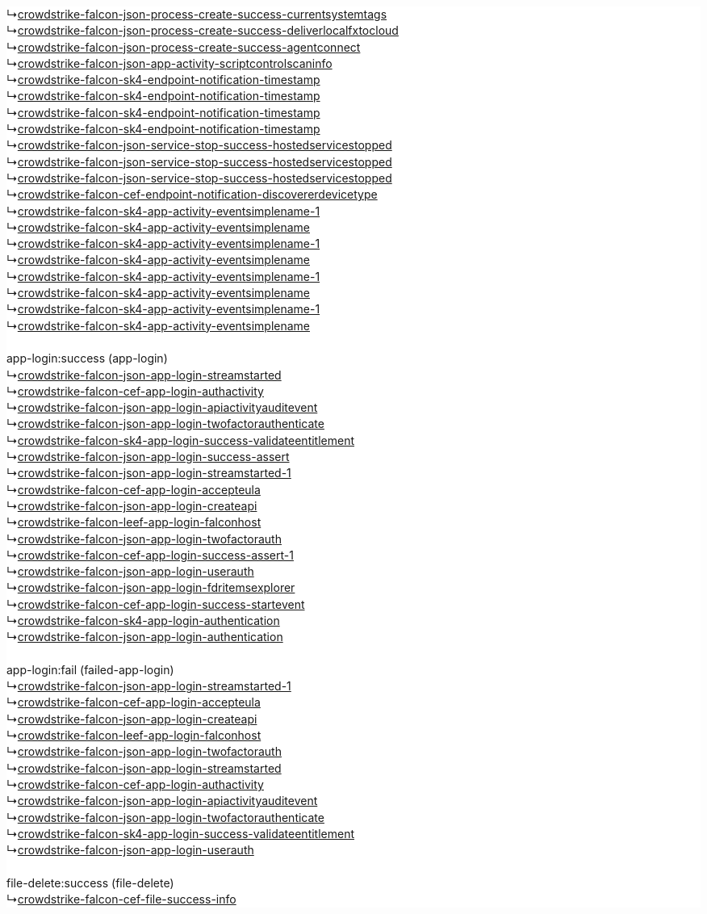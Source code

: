 ↳[crowdstrike-falcon-json-process-create-success-currentsystemtags](Ps/pC_crowdstrikefalconjsonprocesscreatesuccesscurrentsystemtags.md)<br> ↳[crowdstrike-falcon-json-process-create-success-deliverlocalfxtocloud](Ps/pC_crowdstrikefalconjsonprocesscreatesuccessdeliverlocalfxtocloud.md)<br> ↳[crowdstrike-falcon-json-process-create-success-agentconnect](Ps/pC_crowdstrikefalconjsonprocesscreatesuccessagentconnect.md)<br> ↳[crowdstrike-falcon-json-app-activity-scriptcontrolscaninfo](Ps/pC_crowdstrikefalconjsonappactivityscriptcontrolscaninfo.md)<br> ↳[crowdstrike-falcon-sk4-endpoint-notification-timestamp](Ps/pC_crowdstrikefalconsk4endpointnotificationtimestamp.md)<br> ↳[crowdstrike-falcon-sk4-endpoint-notification-timestamp](Ps/pC_crowdstrikefalconsk4endpointnotificationtimestamp.md)<br> ↳[crowdstrike-falcon-sk4-endpoint-notification-timestamp](Ps/pC_crowdstrikefalconsk4endpointnotificationtimestamp.md)<br> ↳[crowdstrike-falcon-sk4-endpoint-notification-timestamp](Ps/pC_crowdstrikefalconsk4endpointnotificationtimestamp.md)<br> ↳[crowdstrike-falcon-json-service-stop-success-hostedservicestopped](Ps/pC_crowdstrikefalconjsonservicestopsuccesshostedservicestopped.md)<br> ↳[crowdstrike-falcon-json-service-stop-success-hostedservicestopped](Ps/pC_crowdstrikefalconjsonservicestopsuccesshostedservicestopped.md)<br> ↳[crowdstrike-falcon-json-service-stop-success-hostedservicestopped](Ps/pC_crowdstrikefalconjsonservicestopsuccesshostedservicestopped.md)<br> ↳[crowdstrike-falcon-cef-endpoint-notification-discovererdevicetype](Ps/pC_crowdstrikefalconcefendpointnotificationdiscovererdevicetype.md)<br> ↳[crowdstrike-falcon-sk4-app-activity-eventsimplename-1](Ps/pC_crowdstrikefalconsk4appactivityeventsimplename1.md)<br> ↳[crowdstrike-falcon-sk4-app-activity-eventsimplename](Ps/pC_crowdstrikefalconsk4appactivityeventsimplename.md)<br> ↳[crowdstrike-falcon-sk4-app-activity-eventsimplename-1](Ps/pC_crowdstrikefalconsk4appactivityeventsimplename1.md)<br> ↳[crowdstrike-falcon-sk4-app-activity-eventsimplename](Ps/pC_crowdstrikefalconsk4appactivityeventsimplename.md)<br> ↳[crowdstrike-falcon-sk4-app-activity-eventsimplename-1](Ps/pC_crowdstrikefalconsk4appactivityeventsimplename1.md)<br> ↳[crowdstrike-falcon-sk4-app-activity-eventsimplename](Ps/pC_crowdstrikefalconsk4appactivityeventsimplename.md)<br> ↳[crowdstrike-falcon-sk4-app-activity-eventsimplename-1](Ps/pC_crowdstrikefalconsk4appactivityeventsimplename1.md)<br> ↳[crowdstrike-falcon-sk4-app-activity-eventsimplename](Ps/pC_crowdstrikefalconsk4appactivityeventsimplename.md)<br><br> app-login:success (app-login)<br> ↳[crowdstrike-falcon-json-app-login-streamstarted](Ps/pC_crowdstrikefalconjsonapploginstreamstarted.md)<br> ↳[crowdstrike-falcon-cef-app-login-authactivity](Ps/pC_crowdstrikefalconcefapploginauthactivity.md)<br> ↳[crowdstrike-falcon-json-app-login-apiactivityauditevent](Ps/pC_crowdstrikefalconjsonapploginapiactivityauditevent.md)<br> ↳[crowdstrike-falcon-json-app-login-twofactorauthenticate](Ps/pC_crowdstrikefalconjsonapplogintwofactorauthenticate.md)<br> ↳[crowdstrike-falcon-sk4-app-login-success-validateentitlement](Ps/pC_crowdstrikefalconsk4apploginsuccessvalidateentitlement.md)<br> ↳[crowdstrike-falcon-json-app-login-success-assert](Ps/pC_crowdstrikefalconjsonapploginsuccessassert.md)<br> ↳[crowdstrike-falcon-json-app-login-streamstarted-1](Ps/pC_crowdstrikefalconjsonapploginstreamstarted1.md)<br> ↳[crowdstrike-falcon-cef-app-login-accepteula](Ps/pC_crowdstrikefalconcefapploginaccepteula.md)<br> ↳[crowdstrike-falcon-json-app-login-createapi](Ps/pC_crowdstrikefalconjsonapplogincreateapi.md)<br> ↳[crowdstrike-falcon-leef-app-login-falconhost](Ps/pC_crowdstrikefalconleefapploginfalconhost.md)<br> ↳[crowdstrike-falcon-json-app-login-twofactorauth](Ps/pC_crowdstrikefalconjsonapplogintwofactorauth.md)<br> ↳[crowdstrike-falcon-cef-app-login-success-assert-1](Ps/pC_crowdstrikefalconcefapploginsuccessassert1.md)<br> ↳[crowdstrike-falcon-json-app-login-userauth](Ps/pC_crowdstrikefalconjsonapploginuserauth.md)<br> ↳[crowdstrike-falcon-json-app-login-fdritemsexplorer](Ps/pC_crowdstrikefalconjsonapploginfdritemsexplorer.md)<br> ↳[crowdstrike-falcon-cef-app-login-success-startevent](Ps/pC_crowdstrikefalconcefapploginsuccessstartevent.md)<br> ↳[crowdstrike-falcon-sk4-app-login-authentication](Ps/pC_crowdstrikefalconsk4apploginauthentication.md)<br> ↳[crowdstrike-falcon-json-app-login-authentication](Ps/pC_crowdstrikefalconjsonapploginauthentication.md)<br><br> app-login:fail (failed-app-login)<br> ↳[crowdstrike-falcon-json-app-login-streamstarted-1](Ps/pC_crowdstrikefalconjsonapploginstreamstarted1.md)<br> ↳[crowdstrike-falcon-cef-app-login-accepteula](Ps/pC_crowdstrikefalconcefapploginaccepteula.md)<br> ↳[crowdstrike-falcon-json-app-login-createapi](Ps/pC_crowdstrikefalconjsonapplogincreateapi.md)<br> ↳[crowdstrike-falcon-leef-app-login-falconhost](Ps/pC_crowdstrikefalconleefapploginfalconhost.md)<br> ↳[crowdstrike-falcon-json-app-login-twofactorauth](Ps/pC_crowdstrikefalconjsonapplogintwofactorauth.md)<br> ↳[crowdstrike-falcon-json-app-login-streamstarted](Ps/pC_crowdstrikefalconjsonapploginstreamstarted.md)<br> ↳[crowdstrike-falcon-cef-app-login-authactivity](Ps/pC_crowdstrikefalconcefapploginauthactivity.md)<br> ↳[crowdstrike-falcon-json-app-login-apiactivityauditevent](Ps/pC_crowdstrikefalconjsonapploginapiactivityauditevent.md)<br> ↳[crowdstrike-falcon-json-app-login-twofactorauthenticate](Ps/pC_crowdstrikefalconjsonapplogintwofactorauthenticate.md)<br> ↳[crowdstrike-falcon-sk4-app-login-success-validateentitlement](Ps/pC_crowdstrikefalconsk4apploginsuccessvalidateentitlement.md)<br> ↳[crowdstrike-falcon-json-app-login-userauth](Ps/pC_crowdstrikefalconjsonapploginuserauth.md)<br><br> file-delete:success (file-delete)<br> ↳[crowdstrike-falcon-cef-file-success-info](Ps/pC_crowdstrikefalconceffilesuccessinfo.md)<br>